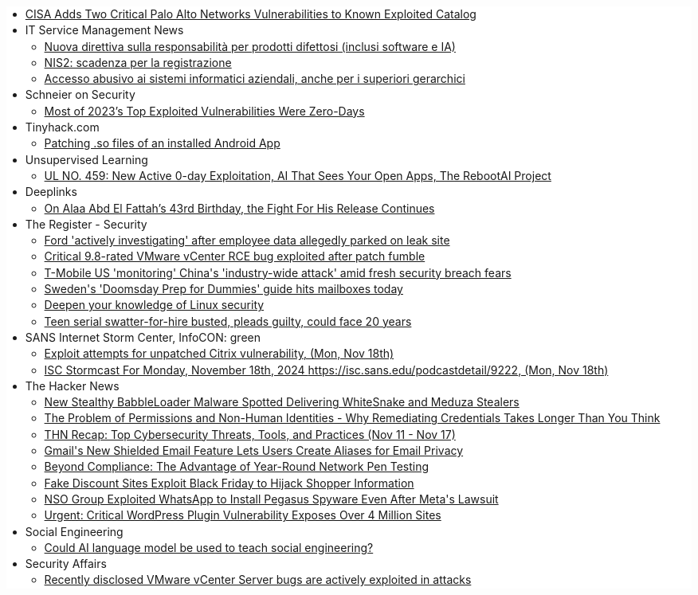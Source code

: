   - [CISA Adds Two Critical Palo Alto Networks Vulnerabilities to Known Exploited Catalog](https://cyble.com/blog/cisa-adds-two-critical-palo-alto-networks-vulnerabilities-to-known-exploited-catalog/)
- IT Service Management News
  - [Nuova direttiva sulla responsabilità per prodotti difettosi (inclusi software e IA)](http://blog.cesaregallotti.it/2024/11/nuova-direttiva-sulla-responsabilita.html)
  - [NIS2: scadenza per la registrazione](http://blog.cesaregallotti.it/2024/11/nis2-scadenza-per-la-registrazione.html)
  - [Accesso abusivo ai sistemi informatici aziendali, anche per i superiori gerarchici](http://blog.cesaregallotti.it/2024/11/accesso-abusivo-ai-sistemi-informatici.html)
- Schneier on Security
  - [Most of 2023’s Top Exploited Vulnerabilities Were Zero-Days](https://www.schneier.com/blog/archives/2024/11/most-of-2023s-top-exploited-vulnerabilities-were-zero-days.html)
- Tinyhack.com
  - [Patching .so files of an installed Android App](https://tinyhack.com/2024/11/18/patching-so-files-of-an-installed-android-app/)
- Unsupervised Learning
  - [UL NO. 459: New Active 0-day Exploitation, AI That Sees Your Open Apps, The RebootAI Project](https://danielmiessler.com/p/ul-459)
- Deeplinks
  - [On Alaa Abd El Fattah’s 43rd Birthday, the Fight For His Release Continues](https://www.eff.org/deeplinks/2024/11/alaa-abd-el-fattahs-43rd-birthday-fight-his-release-continues)
- The Register - Security
  - [Ford 'actively investigating' after employee data allegedly parked on leak site](https://go.theregister.com/feed/www.theregister.com/2024/11/18/ford_actively_investigating_breach/)
  - [Critical 9.8-rated VMware vCenter RCE bug exploited after patch fumble](https://go.theregister.com/feed/www.theregister.com/2024/11/18/vmware_vcenter_rce_exploited/)
  - [T-Mobile US 'monitoring' China's 'industry-wide attack' amid fresh security breach fears](https://go.theregister.com/feed/www.theregister.com/2024/11/18/tmobile_us_attack_salt_typhoon/)
  - [Sweden's 'Doomsday Prep for Dummies' guide hits mailboxes today](https://go.theregister.com/feed/www.theregister.com/2024/11/18/sweden_updates_war_guide/)
  - [Deepen your knowledge of Linux security](https://go.theregister.com/feed/www.theregister.com/2024/11/18/deepen_your_knowledge_of_linux/)
  - [Teen serial swatter-for-hire busted, pleads guilty, could face 20 years](https://go.theregister.com/feed/www.theregister.com/2024/11/18/teenage_serial_swatterforhire_busted/)
- SANS Internet Storm Center, InfoCON: green
  - [Exploit attempts for unpatched Citrix vulnerability, (Mon, Nov 18th)](https://isc.sans.edu/diary/rss/31446)
  - [ISC Stormcast For Monday, November 18th, 2024 https://isc.sans.edu/podcastdetail/9222, (Mon, Nov 18th)](https://isc.sans.edu/diary/rss/31444)
- The Hacker News
  - [New Stealthy BabbleLoader Malware Spotted Delivering WhiteSnake and Meduza Stealers](https://thehackernews.com/2024/11/new-stealthy-babbleloader-malware.html)
  - [The Problem of Permissions and Non-Human Identities - Why Remediating Credentials Takes Longer Than You Think](https://thehackernews.com/2024/11/the-problem-of-permissions-and-non-human-identities.html)
  - [THN Recap: Top Cybersecurity Threats, Tools, and Practices (Nov 11 - Nov 17)](https://thehackernews.com/2024/11/thn-recap-top-cybersecurity-threats_18.html)
  - [Gmail's New Shielded Email Feature Lets Users Create Aliases for Email Privacy](https://thehackernews.com/2024/11/shielded-email-googles-latest-tool-for.html)
  - [Beyond Compliance: The Advantage of Year-Round Network Pen Testing](https://thehackernews.com/2024/11/beyond-compliance-advantage-of-year.html)
  - [Fake Discount Sites Exploit Black Friday to Hijack Shopper Information](https://thehackernews.com/2024/11/fake-discount-sites-exploit-black.html)
  - [NSO Group Exploited WhatsApp to Install Pegasus Spyware Even After Meta's Lawsuit](https://thehackernews.com/2024/11/nso-group-exploited-whatsapp-to-install.html)
  - [Urgent: Critical WordPress Plugin Vulnerability Exposes Over 4 Million Sites](https://thehackernews.com/2024/11/urgent-critical-wordpress-plugin.html)
- Social Engineering
  - [Could AI language model be used to teach social engineering?](https://www.reddit.com/r/SocialEngineering/comments/1gtzhyn/could_ai_language_model_be_used_to_teach_social/)
- Security Affairs
  - [Recently disclosed VMware vCenter Server bugs are actively exploited in attacks](https://securityaffairs.com/171147/security/vmware-vcenter-server-bugs-actively-exploited.html)